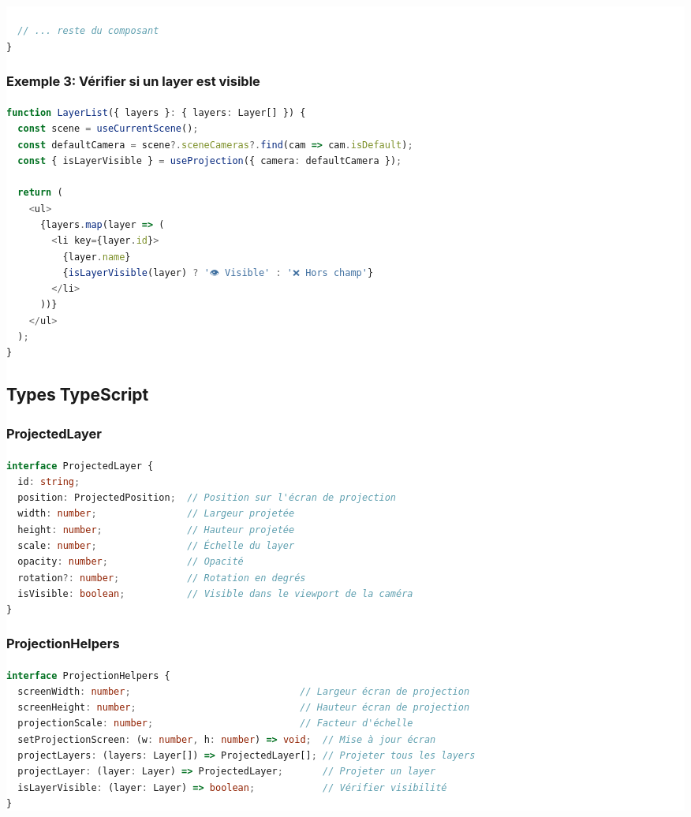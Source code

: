 ```typescript
  
  // ... reste du composant
}
```

### Exemple 3: Vérifier si un layer est visible

```typescript
function LayerList({ layers }: { layers: Layer[] }) {
  const scene = useCurrentScene();
  const defaultCamera = scene?.sceneCameras?.find(cam => cam.isDefault);
  const { isLayerVisible } = useProjection({ camera: defaultCamera });
  
  return (
    <ul>
      {layers.map(layer => (
        <li key={layer.id}>
          {layer.name}
          {isLayerVisible(layer) ? '👁️ Visible' : '❌ Hors champ'}
        </li>
      ))}
    </ul>
  );
}
```

## Types TypeScript

### ProjectedLayer

```typescript
interface ProjectedLayer {
  id: string;
  position: ProjectedPosition;  // Position sur l'écran de projection
  width: number;                // Largeur projetée
  height: number;               // Hauteur projetée
  scale: number;                // Échelle du layer
  opacity: number;              // Opacité
  rotation?: number;            // Rotation en degrés
  isVisible: boolean;           // Visible dans le viewport de la caméra
}
```

### ProjectionHelpers

```typescript
interface ProjectionHelpers {
  screenWidth: number;                              // Largeur écran de projection
  screenHeight: number;                             // Hauteur écran de projection
  projectionScale: number;                          // Facteur d'échelle
  setProjectionScreen: (w: number, h: number) => void;  // Mise à jour écran
  projectLayers: (layers: Layer[]) => ProjectedLayer[]; // Projeter tous les layers
  projectLayer: (layer: Layer) => ProjectedLayer;       // Projeter un layer
  isLayerVisible: (layer: Layer) => boolean;            // Vérifier visibilité
}
```

